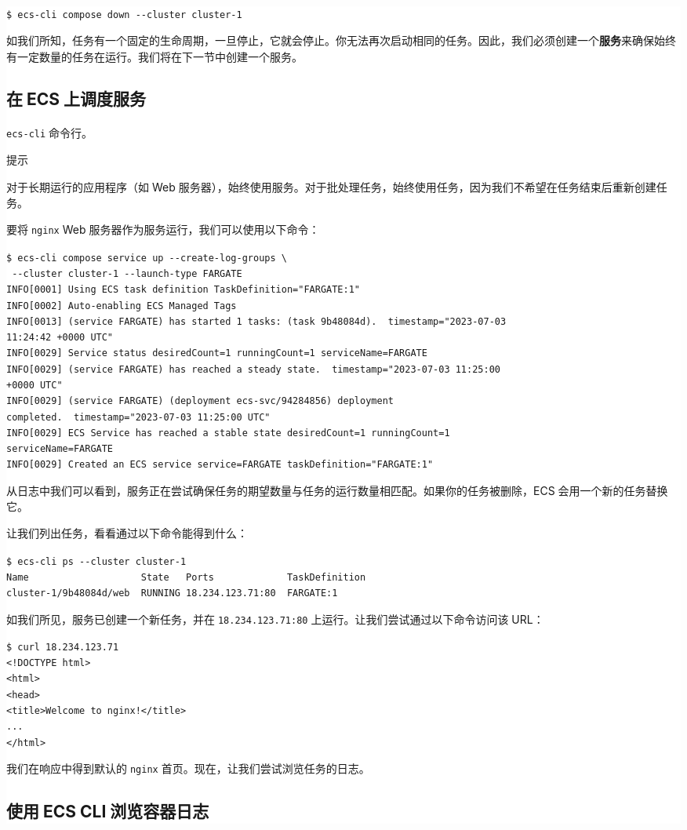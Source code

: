 ```
$ ecs-cli compose down --cluster cluster-1
```

如我们所知，任务有一个固定的生命周期，一旦停止，它就会停止。你无法再次启动相同的任务。因此，我们必须创建一个**服务**来确保始终有一定数量的任务在运行。我们将在下一节中创建一个服务。

## 在 ECS 上调度服务

`ecs-cli` 命令行。

提示

对于长期运行的应用程序（如 Web 服务器），始终使用服务。对于批处理任务，始终使用任务，因为我们不希望在任务结束后重新创建任务。

要将 `nginx` Web 服务器作为服务运行，我们可以使用以下命令：

```
$ ecs-cli compose service up --create-log-groups \
 --cluster cluster-1 --launch-type FARGATE
INFO[0001] Using ECS task definition TaskDefinition="FARGATE:1"
INFO[0002] Auto-enabling ECS Managed Tags
INFO[0013] (service FARGATE) has started 1 tasks: (task 9b48084d).  timestamp="2023-07-03 
11:24:42 +0000 UTC"
INFO[0029] Service status desiredCount=1 runningCount=1 serviceName=FARGATE
INFO[0029] (service FARGATE) has reached a steady state.  timestamp="2023-07-03 11:25:00 
+0000 UTC"
INFO[0029] (service FARGATE) (deployment ecs-svc/94284856) deployment 
completed.  timestamp="2023-07-03 11:25:00 UTC"
INFO[0029] ECS Service has reached a stable state desiredCount=1 runningCount=1 
serviceName=FARGATE
INFO[0029] Created an ECS service service=FARGATE taskDefinition="FARGATE:1"
```

从日志中我们可以看到，服务正在尝试确保任务的期望数量与任务的运行数量相匹配。如果你的任务被删除，ECS 会用一个新的任务替换它。

让我们列出任务，看看通过以下命令能得到什么：

```
$ ecs-cli ps --cluster cluster-1
Name                    State   Ports             TaskDefinition
cluster-1/9b48084d/web  RUNNING 18.234.123.71:80  FARGATE:1
```

如我们所见，服务已创建一个新任务，并在 `18.234.123.71:80` 上运行。让我们尝试通过以下命令访问该 URL：

```
$ curl 18.234.123.71
<!DOCTYPE html>
<html>
<head>
<title>Welcome to nginx!</title>
...
</html>
```

我们在响应中得到默认的 `nginx` 首页。现在，让我们尝试浏览任务的日志。

## 使用 ECS CLI 浏览容器日志
